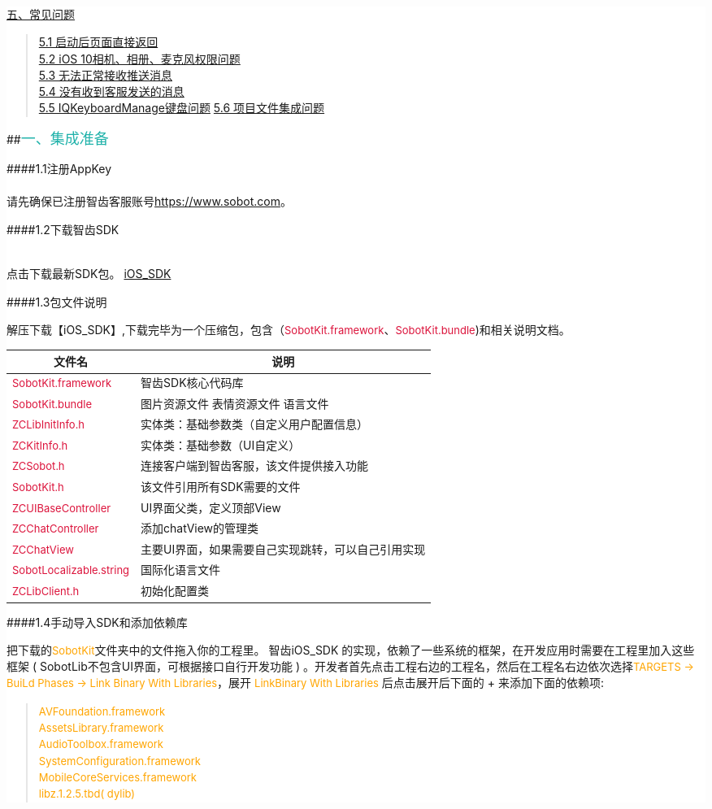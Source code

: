 
[五、常见问题](#五)    
>[5.1 启动后页面直接返回](#5.1)    
[5.2 iOS 10相机、相册、麦克风权限问题](#5.2)    
[5.3 无法正常接收推送消息](#5.3)    
[5.4 没有收到客服发送的消息](#5.4)  
[5.5 IQKeyboardManage键盘问题](#5.5)
[5.6 项目文件集成问题](#5.6)

##<font color=LightSeaGreen size=4>一、集成准备</font> <div id="一"></div>
####1.1注册AppKey<div id="1.1"></div>    
请先确保已注册智齿客服账号<a href="https://www.sobot.com">https://www.sobot.com</a>。
 
####1.2下载智齿SDK<div id="1.2"></div>    
点击下载最新SDK包。
[iOS_SDK](https://github.com/ZCSDK/SobotKit)     

####1.3包文件说明 <div id="1.3"></div>   

解压下载【iOS_SDK】,下载完毕为一个压缩包，包含（<font color=Crimson size=2>SobotKit.framework</font>、<font color=Crimson size=2>SobotKit.bundle</font>)和相关说明文档。 


 
| 文件名	| 说明|  
------------- | ------------  
|<font color=Crimson size=2>SobotKit.framework</font>|	智齿SDK核心代码库|
|<font color=Crimson size=2>SobotKit.bundle</font>|	图片资源文件 表情资源文件 语言文件|
|<font color=Crimson size=2>ZCLibInitInfo.h	</font>|实体类：基础参数类（自定义用户配置信息）|
|<font color=Crimson size=2>ZCKitInfo.h</font>	|实体类：基础参数（UI自定义）|
|<font color=Crimson size=2>ZCSobot.h</font>	|连接客户端到智齿客服，该文件提供接入功能|
|<font color=Crimson size=2>SobotKit.h</font>	|该文件引用所有SDK需要的文件|
|<font color=Crimson size=2>ZCUIBaseController</font>	|UI界面父类，定义顶部View|
|<font color=Crimson size=2>ZCChatController</font>	|添加chatView的管理类|
|<font color=Crimson size=2>ZCChatView</font>	|主要UI界面，如果需要自己实现跳转，可以自己引用实现|
|<font color=Crimson size=2>SobotLocalizable.string</font>|	国际化语言文件|
|<font color=Crimson size=2>ZCLibClient.h</font>	|初始化配置类|

####1.4手动导入SDK和添加依赖库<div id="1.4"></div>
把下载的<font color= orange size=2>SobotKit</font>文件夹中的文件拖入你的工程里。
智齿iOS_SDK 的实现，依赖了一些系统的框架，在开发应用时需要在工程里加入这些框架 ( SobotLib不包含UI界面，可根据接口自行开发功能 ) 。开发者首先点击工程右边的工程名，然后在工程名右边依次选择<font color= orange size=2>TARGETS -> BuiLd Phases -> Link Binary With Libraries</font>，展开 <font color= orange size=2>LinkBinary With Libraries</font> 后点击展开后下面的 + 来添加下面的依赖项:  
 > <font color= orange size=2>AVFoundation.framework</font>  
 > <font color= orange size=2>AssetsLibrary.framework</font>  
 > <font color= orange size=2>AudioToolbox.framework</font>  
 > <font color= orange size=2>SystemConfiguration.framework</font>   
 > <font color= orange    size=2>MobileCoreServices.framework</font>   
 > <font color= orange size=2>libz.1.2.5.tbd( dylib)</font>
